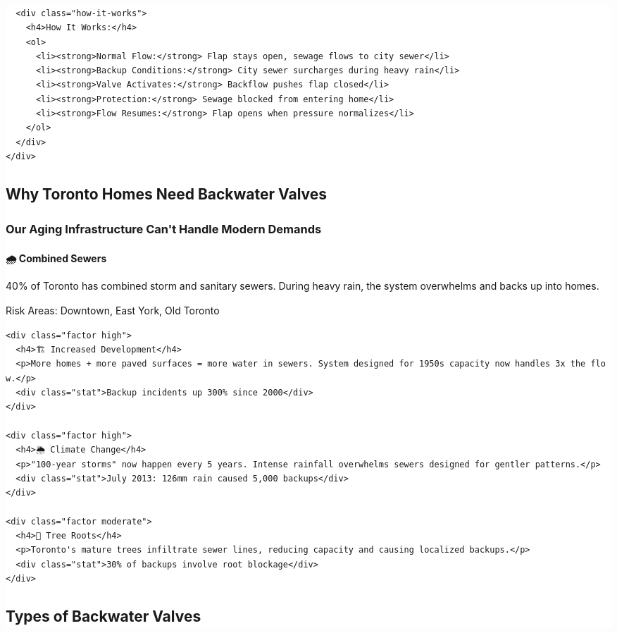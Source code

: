       <div class="how-it-works">
        <h4>How It Works:</h4>
        <ol>
          <li><strong>Normal Flow:</strong> Flap stays open, sewage flows to city sewer</li>
          <li><strong>Backup Conditions:</strong> City sewer surcharges during heavy rain</li>
          <li><strong>Valve Activates:</strong> Backflow pushes flap closed</li>
          <li><strong>Protection:</strong> Sewage blocked from entering home</li>
          <li><strong>Flow Resumes:</strong> Flap opens when pressure normalizes</li>
        </ol>
      </div>
    </div>
  </div>
</div>

## Why Toronto Homes Need Backwater Valves

<div class="toronto-risks">
  <h3>Our Aging Infrastructure Can't Handle Modern Demands</h3>
  
  <div class="risk-factors">
    <div class="factor critical">
      <h4>🌧️ Combined Sewers</h4>
      <p>40% of Toronto has combined storm and sanitary sewers. During heavy rain, the system overwhelms and backs up into homes.</p>
      <div class="stat">Risk Areas: Downtown, East York, Old Toronto</div>
    </div>
    
    <div class="factor high">
      <h4>🏗️ Increased Development</h4>
      <p>More homes + more paved surfaces = more water in sewers. System designed for 1950s capacity now handles 3x the flow.</p>
      <div class="stat">Backup incidents up 300% since 2000</div>
    </div>
    
    <div class="factor high">
      <h4>🌦️ Climate Change</h4>
      <p>"100-year storms" now happen every 5 years. Intense rainfall overwhelms sewers designed for gentler patterns.</p>
      <div class="stat">July 2013: 126mm rain caused 5,000 backups</div>
    </div>
    
    <div class="factor moderate">
      <h4>🌳 Tree Roots</h4>
      <p>Toronto's mature trees infiltrate sewer lines, reducing capacity and causing localized backups.</p>
      <div class="stat">30% of backups involve root blockage</div>
    </div>
  </div>
</div>

## Types of Backwater Valves
